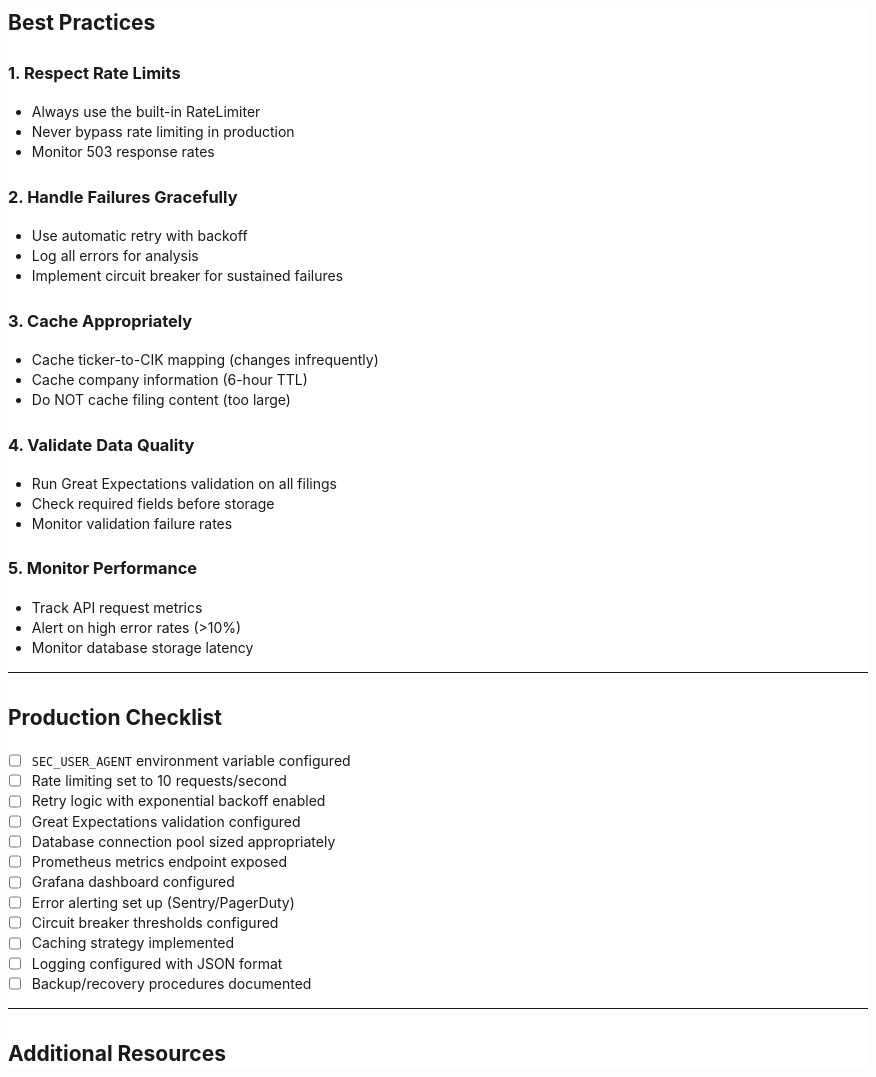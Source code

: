 
## Best Practices

### 1. Respect Rate Limits
- Always use the built-in RateLimiter
- Never bypass rate limiting in production
- Monitor 503 response rates

### 2. Handle Failures Gracefully
- Use automatic retry with backoff
- Log all errors for analysis
- Implement circuit breaker for sustained failures

### 3. Cache Appropriately
- Cache ticker-to-CIK mapping (changes infrequently)
- Cache company information (6-hour TTL)
- Do NOT cache filing content (too large)

### 4. Validate Data Quality
- Run Great Expectations validation on all filings
- Check required fields before storage
- Monitor validation failure rates

### 5. Monitor Performance
- Track API request metrics
- Alert on high error rates (>10%)
- Monitor database storage latency

---

## Production Checklist

- [ ] `SEC_USER_AGENT` environment variable configured
- [ ] Rate limiting set to 10 requests/second
- [ ] Retry logic with exponential backoff enabled
- [ ] Great Expectations validation configured
- [ ] Database connection pool sized appropriately
- [ ] Prometheus metrics endpoint exposed
- [ ] Grafana dashboard configured
- [ ] Error alerting set up (Sentry/PagerDuty)
- [ ] Circuit breaker thresholds configured
- [ ] Caching strategy implemented
- [ ] Logging configured with JSON format
- [ ] Backup/recovery procedures documented

---

## Additional Resources
